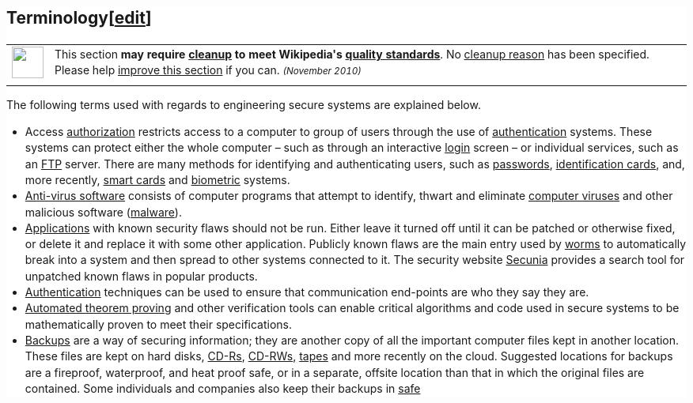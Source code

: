<h2><span class="mw-headline" id="Terminology">Terminology</span><span class="mw-editsection"><span class="mw-editsection-bracket">[</span><a href="https://en.wikipedia.org/w/index.php?title=Computer_security&amp;action=edit&amp;section=68" title="Edit section: Terminology" target="_blank">edit</a><span class="mw-editsection-bracket">]</span></span></h2><table class="metadata plainlinks ambox ambox-style ambox-Cleanup" role="presentation"><tbody><tr><td class="mbox-image"><div><img alt="" src="https://upload.wikimedia.org/wikipedia/en/thumb/f/f2/Edit-clear.svg/40px-Edit-clear.svg.png" width="40" height="40" srcset="//upload.wikimedia.org/wikipedia/en/thumb/f/f2/Edit-clear.svg/60px-Edit-clear.svg.png 1.5x, //upload.wikimedia.org/wikipedia/en/thumb/f/f2/Edit-clear.svg/80px-Edit-clear.svg.png 2x" data-file-width="48" data-file-height="48"></div></td><td class="mbox-text"><span class="mbox-text-span">This section&#xA0;<b>may require&#xA0;<a href="https://en.wikipedia.org/wiki/Wikipedia:Cleanup" title="Wikipedia:Cleanup" target="_blank">cleanup</a>&#xA0;to meet Wikipedia&apos;s&#xA0;<a href="https://en.wikipedia.org/wiki/Wikipedia:Manual_of_Style" title="Wikipedia:Manual of Style" target="_blank">quality standards</a></b>.&#xA0;<span class="hide-when-compact">No&#xA0;<a href="https://en.wikipedia.org/wiki/Template:Cleanup/doc" title="Template:Cleanup/doc" target="_blank">cleanup reason</a>&#xA0;has been specified. Please help&#xA0;<a class="external text" href="https://en.wikipedia.org/w/index.php?title=Computer_security&amp;action=edit" target="_blank">improve this section</a>&#xA0;if you can.</span>&#xA0;<small><i>(November 2010)</i></small></span></td></tr></tbody></table><p>The following terms used with regards to engineering secure systems are explained below.</p><ul><li>Access&#xA0;<a href="https://en.wikipedia.org/wiki/Authorization" title="Authorization" class="mw-redirect" target="_blank">authorization</a>&#xA0;restricts access to a computer to group of users through the use of&#xA0;<a href="https://en.wikipedia.org/wiki/Authentication" title="Authentication" target="_blank">authentication</a>&#xA0;systems. These systems can protect either the whole computer &#x2013; such as through an interactive&#xA0;<a href="https://en.wikipedia.org/wiki/Login" title="Login" target="_blank">login</a>&#xA0;screen &#x2013; or individual services, such as an&#xA0;<a href="https://en.wikipedia.org/wiki/File_Transfer_Protocol" title="File Transfer Protocol" target="_blank">FTP</a>&#xA0;server. There are many methods for identifying and authenticating users, such as&#xA0;<a href="https://en.wikipedia.org/wiki/Password" title="Password" target="_blank">passwords</a>,&#xA0;<a href="https://en.wikipedia.org/wiki/Identification_card" title="Identification card" class="mw-redirect" target="_blank">identification cards</a>, and, more recently,&#xA0;<a href="https://en.wikipedia.org/wiki/Smart_card" title="Smart card" target="_blank">smart cards</a>&#xA0;and&#xA0;<a href="https://en.wikipedia.org/wiki/Biometric" title="Biometric" class="mw-redirect" target="_blank">biometric</a>&#xA0;systems.</li><li><a href="https://en.wikipedia.org/wiki/Anti-virus_software" title="Anti-virus software" class="mw-redirect" target="_blank">Anti-virus software</a>&#xA0;consists of computer programs that attempt to identify, thwart and eliminate&#xA0;<a href="https://en.wikipedia.org/wiki/Computer_viruses" title="Computer viruses" class="mw-redirect" target="_blank">computer viruses</a>&#xA0;and other malicious software (<a href="https://en.wikipedia.org/wiki/Malware" title="Malware" target="_blank">malware</a>).</li><li><a href="https://en.wikipedia.org/wiki/Application_software" title="Application software" target="_blank">Applications</a>&#xA0;with known security flaws should not be run. Either leave it turned off until it can be patched or otherwise fixed, or delete it and replace it with some other application. Publicly known flaws are the main entry used by&#xA0;<a href="https://en.wikipedia.org/wiki/Computer_worm" title="Computer worm" target="_blank">worms</a>&#xA0;to automatically break into a system and then spread to other systems connected to it. The security website&#xA0;<a href="https://en.wikipedia.org/w/index.php?title=Secunia&amp;action=edit&amp;redlink=1" class="new" title="Secunia (page does not exist)" target="_blank">Secunia</a>&#xA0;provides a search tool for unpatched known flaws in popular products.</li><li><a href="https://en.wikipedia.org/wiki/Authentication" title="Authentication" target="_blank">Authentication</a>&#xA0;techniques can be used to ensure that communication end-points are who they say they are.</li><li><a href="https://en.wikipedia.org/wiki/Automated_theorem_proving" title="Automated theorem proving" target="_blank">Automated theorem proving</a>&#xA0;and other verification tools can enable critical algorithms and code used in secure systems to be mathematically proven to meet their specifications.</li><li><a href="https://en.wikipedia.org/wiki/Backup" title="Backup" target="_blank">Backups</a>&#xA0;are a way of securing information; they are another copy of all the important computer files kept in another location. These files are kept on hard disks,&#xA0;<a href="https://en.wikipedia.org/wiki/CD-R" title="CD-R" target="_blank">CD-Rs</a>,&#xA0;<a href="https://en.wikipedia.org/wiki/CD-RW" title="CD-RW" target="_blank">CD-RWs</a>,&#xA0;<a href="https://en.wikipedia.org/wiki/Magnetic_tape_data_storage" title="Magnetic tape data storage" target="_blank">tapes</a>&#xA0;and more recently on the cloud. Suggested locations for backups are a fireproof, waterproof, and heat proof safe, or in a separate, offsite location than that in which the original files are contained. Some individuals and companies also keep their backups in&#xA0;<a href="https://en.wikipedia.org/wiki/Safe_deposit_box" title="Safe deposit box" target="_blank">safe